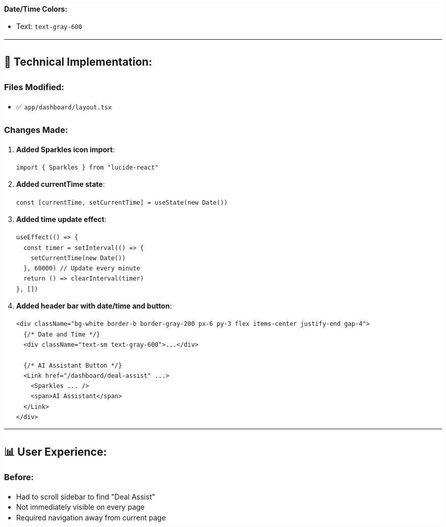 **Date/Time Colors:**
- Text: `text-gray-600`

---

## 🔧 **Technical Implementation:**

### **Files Modified:**
- ✅ `app/dashboard/layout.tsx`

### **Changes Made:**

1. **Added Sparkles icon import**:
   ```tsx
   import { Sparkles } from "lucide-react"
   ```

2. **Added currentTime state**:
   ```tsx
   const [currentTime, setCurrentTime] = useState(new Date())
   ```

3. **Added time update effect**:
   ```tsx
   useEffect(() => {
     const timer = setInterval(() => {
       setCurrentTime(new Date())
     }, 60000) // Update every minute
     return () => clearInterval(timer)
   }, [])
   ```

4. **Added header bar with date/time and button**:
   ```tsx
   <div className="bg-white border-b border-gray-200 px-6 py-3 flex items-center justify-end gap-4">
     {/* Date and Time */}
     <div className="text-sm text-gray-600">...</div>
     
     {/* AI Assistant Button */}
     <Link href="/dashboard/deal-assist" ...>
       <Sparkles ... />
       <span>AI Assistant</span>
     </Link>
   </div>
   ```

---

## 📊 **User Experience:**

### **Before:**
- Had to scroll sidebar to find "Deal Assist"
- Not immediately visible on every page
- Required navigation away from current page
